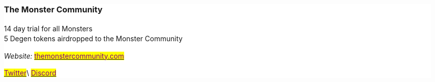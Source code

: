 ### The Monster Community

14 day trial for all Monsters\
5 Degen tokens airdropped to the Monster Community

_Website:_ [<mark style="color:purple;">themonstercommunity.com</mark>](https://t.co/WlYTunsItp)<mark style="color:purple;"></mark>

<mark style="color:purple;"></mark>[<mark style="color:purple;">Twitter</mark>](https://twitter.com/MonsterCommune?s=20\&t=k2mK5GMhvN7d5Ri6eDpCuw)<mark style="color:purple;"></mark>\ <mark style="color:purple;"></mark>[<mark style="color:purple;">Discord</mark>](https://discord.gg/AzSTr9wUgt)<mark style="color:purple;"></mark>

